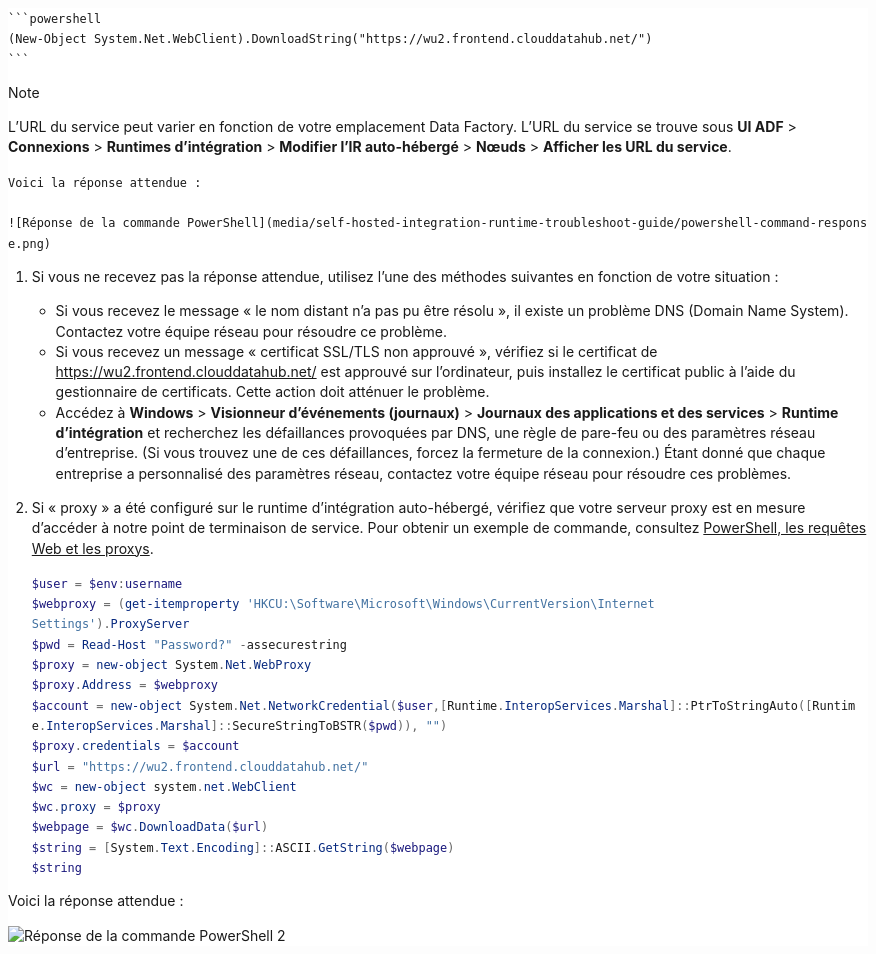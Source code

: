     ```powershell
    (New-Object System.Net.WebClient).DownloadString("https://wu2.frontend.clouddatahub.net/")
    ```
        
   > [!NOTE]     
   > L’URL du service peut varier en fonction de votre emplacement Data Factory. L’URL du service se trouve sous **UI ADF** > **Connexions** > **Runtimes d’intégration** >  **Modifier l’IR auto-hébergé** > **Nœuds** > **Afficher les URL du service**.
            
    Voici la réponse attendue :
            
    ![Réponse de la commande PowerShell](media/self-hosted-integration-runtime-troubleshoot-guide/powershell-command-response.png)
            
1. Si vous ne recevez pas la réponse attendue, utilisez l’une des méthodes suivantes en fonction de votre situation :
            
    * Si vous recevez le message « le nom distant n’a pas pu être résolu », il existe un problème DNS (Domain Name System). Contactez votre équipe réseau pour résoudre ce problème.
    * Si vous recevez un message « certificat SSL/TLS non approuvé », vérifiez si le certificat de https://wu2.frontend.clouddatahub.net/ est approuvé sur l’ordinateur, puis installez le certificat public à l’aide du gestionnaire de certificats. Cette action doit atténuer le problème.
    * Accédez à **Windows** > **Visionneur d’événements (journaux)**  > **Journaux des applications et des services** > **Runtime d’intégration** et recherchez les défaillances provoquées par DNS, une règle de pare-feu ou des paramètres réseau d’entreprise. (Si vous trouvez une de ces défaillances, forcez la fermeture de la connexion.) Étant donné que chaque entreprise a personnalisé des paramètres réseau, contactez votre équipe réseau pour résoudre ces problèmes.

1. Si « proxy » a été configuré sur le runtime d’intégration auto-hébergé, vérifiez que votre serveur proxy est en mesure d’accéder à notre point de terminaison de service. Pour obtenir un exemple de commande, consultez [PowerShell, les requêtes Web et les proxys](https://stackoverflow.com/questions/571429/powershell-web-requests-and-proxies).    
                
    ```powershell
    $user = $env:username
    $webproxy = (get-itemproperty 'HKCU:\Software\Microsoft\Windows\CurrentVersion\Internet
    Settings').ProxyServer
    $pwd = Read-Host "Password?" -assecurestring
    $proxy = new-object System.Net.WebProxy
    $proxy.Address = $webproxy
    $account = new-object System.Net.NetworkCredential($user,[Runtime.InteropServices.Marshal]::PtrToStringAuto([Runtime.InteropServices.Marshal]::SecureStringToBSTR($pwd)), "")
    $proxy.credentials = $account
    $url = "https://wu2.frontend.clouddatahub.net/"
    $wc = new-object system.net.WebClient
    $wc.proxy = $proxy
    $webpage = $wc.DownloadData($url)
    $string = [System.Text.Encoding]::ASCII.GetString($webpage)
    $string
    ```

Voici la réponse attendue :
            
![Réponse de la commande PowerShell 2](media/self-hosted-integration-runtime-troubleshoot-guide/powershell-command-response.png)
